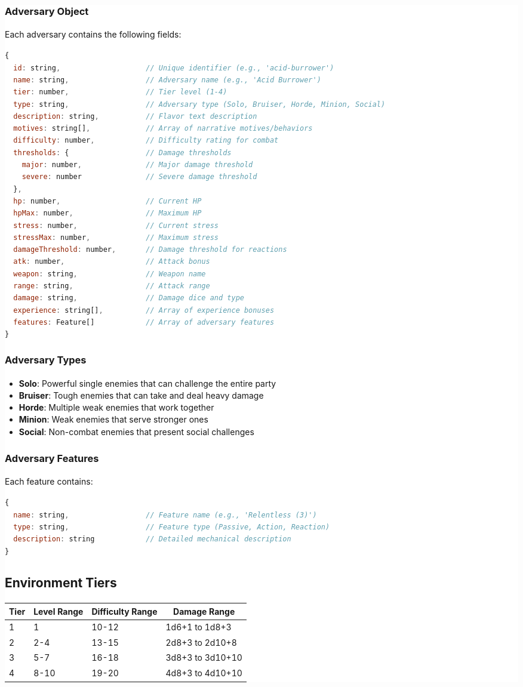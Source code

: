 ### Adversary Object
Each adversary contains the following fields:

```javascript
{
  id: string,                    // Unique identifier (e.g., 'acid-burrower')
  name: string,                  // Adversary name (e.g., 'Acid Burrower')
  tier: number,                  // Tier level (1-4)
  type: string,                  // Adversary type (Solo, Bruiser, Horde, Minion, Social)
  description: string,           // Flavor text description
  motives: string[],             // Array of narrative motives/behaviors
  difficulty: number,            // Difficulty rating for combat
  thresholds: {                  // Damage thresholds
    major: number,               // Major damage threshold
    severe: number               // Severe damage threshold
  },
  hp: number,                    // Current HP
  hpMax: number,                 // Maximum HP
  stress: number,                // Current stress
  stressMax: number,             // Maximum stress
  damageThreshold: number,       // Damage threshold for reactions
  atk: number,                   // Attack bonus
  weapon: string,                // Weapon name
  range: string,                 // Attack range
  damage: string,                // Damage dice and type
  experience: string[],          // Array of experience bonuses
  features: Feature[]            // Array of adversary features
}
```

### Adversary Types

- **Solo**: Powerful single enemies that can challenge the entire party
- **Bruiser**: Tough enemies that can take and deal heavy damage
- **Horde**: Multiple weak enemies that work together
- **Minion**: Weak enemies that serve stronger ones
- **Social**: Non-combat enemies that present social challenges

### Adversary Features
Each feature contains:

```javascript
{
  name: string,                  // Feature name (e.g., 'Relentless (3)')
  type: string,                  // Feature type (Passive, Action, Reaction)
  description: string            // Detailed mechanical description
}
```

## Environment Tiers

| Tier | Level Range | Difficulty Range | Damage Range |
|------|-------------|------------------|--------------|
| 1    | 1           | 10-12           | 1d6+1 to 1d8+3 |
| 2    | 2-4         | 13-15           | 2d8+3 to 2d10+8 |
| 3    | 5-7         | 16-18           | 3d8+3 to 3d10+10 |
| 4    | 8-10        | 19-20           | 4d8+3 to 4d10+10 |

